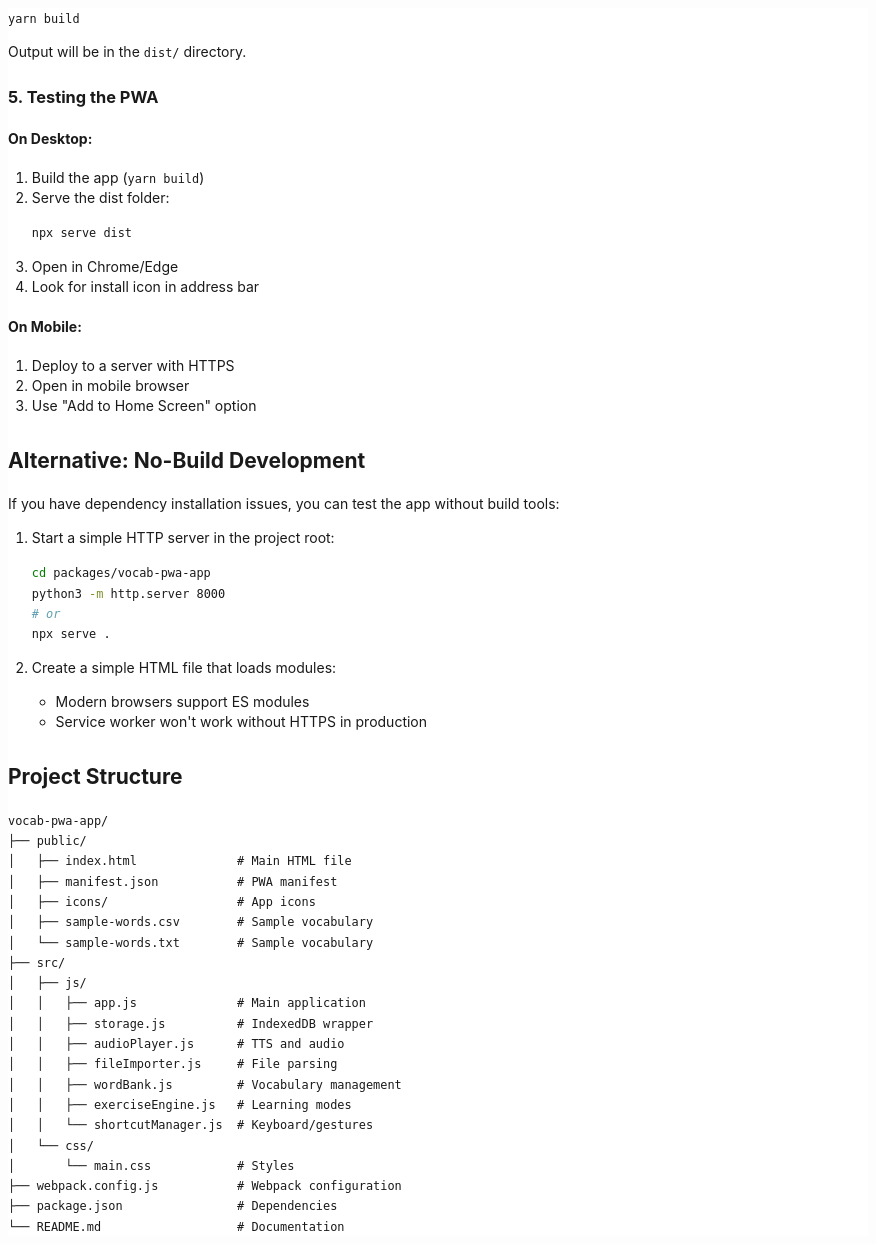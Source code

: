 ```bash
yarn build
```

Output will be in the `dist/` directory.

### 5. Testing the PWA

#### On Desktop:
1. Build the app (`yarn build`)
2. Serve the dist folder:
   ```bash
   npx serve dist
   ```
3. Open in Chrome/Edge
4. Look for install icon in address bar

#### On Mobile:
1. Deploy to a server with HTTPS
2. Open in mobile browser
3. Use "Add to Home Screen" option

## Alternative: No-Build Development

If you have dependency installation issues, you can test the app without build tools:

1. Start a simple HTTP server in the project root:
   ```bash
   cd packages/vocab-pwa-app
   python3 -m http.server 8000
   # or
   npx serve .
   ```

2. Create a simple HTML file that loads modules:
   - Modern browsers support ES modules
   - Service worker won't work without HTTPS in production

## Project Structure

```
vocab-pwa-app/
├── public/
│   ├── index.html              # Main HTML file
│   ├── manifest.json           # PWA manifest
│   ├── icons/                  # App icons
│   ├── sample-words.csv        # Sample vocabulary
│   └── sample-words.txt        # Sample vocabulary
├── src/
│   ├── js/
│   │   ├── app.js              # Main application
│   │   ├── storage.js          # IndexedDB wrapper
│   │   ├── audioPlayer.js      # TTS and audio
│   │   ├── fileImporter.js     # File parsing
│   │   ├── wordBank.js         # Vocabulary management
│   │   ├── exerciseEngine.js   # Learning modes
│   │   └── shortcutManager.js  # Keyboard/gestures
│   └── css/
│       └── main.css            # Styles
├── webpack.config.js           # Webpack configuration
├── package.json                # Dependencies
└── README.md                   # Documentation
```
